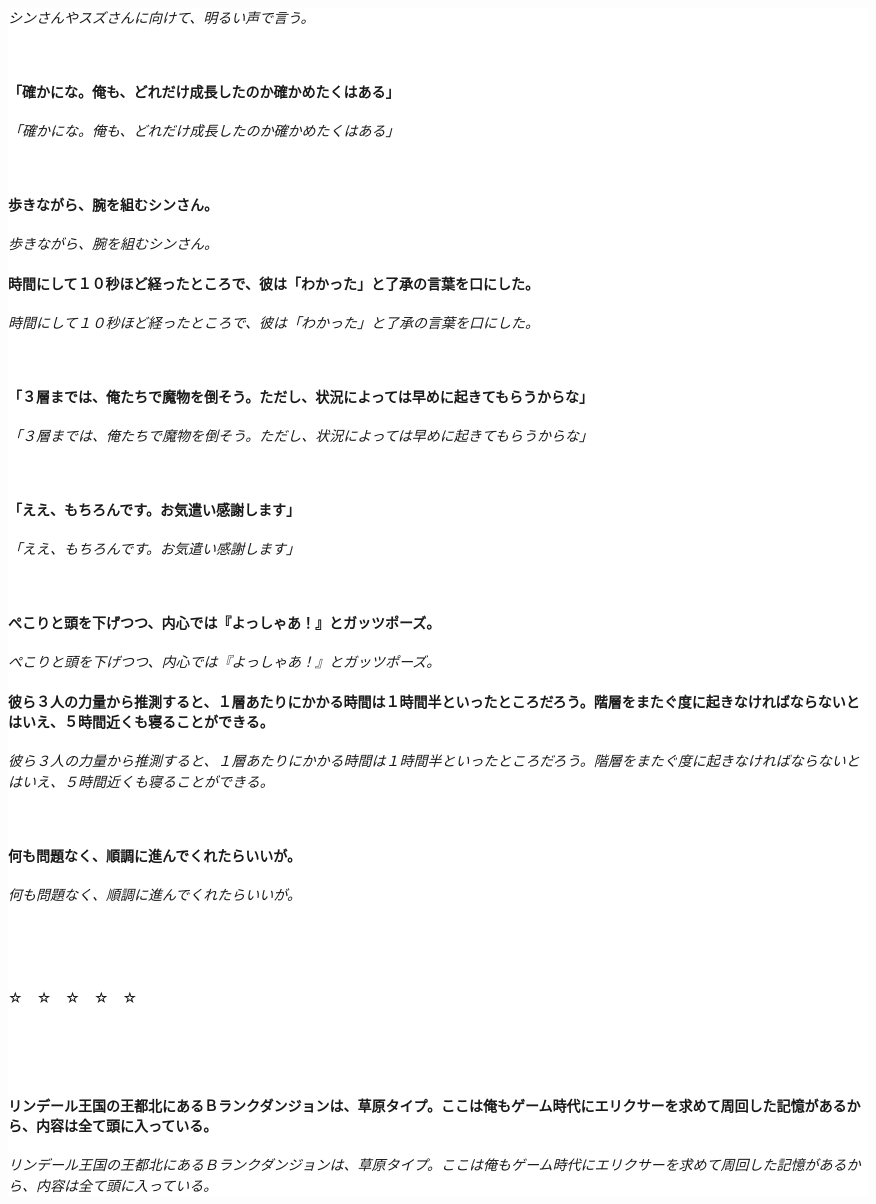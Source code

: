 *シンさんやスズさんに向けて、明るい声で言う。*

&nbsp;

#### 「確かにな。俺も、どれだけ成長したのか確かめたくはある」

*「確かにな。俺も、どれだけ成長したのか確かめたくはある」*

&nbsp;

#### 歩きながら、腕を組むシンさん。

*歩きながら、腕を組むシンさん。*

#### 時間にして１０秒ほど経ったところで、彼は「わかった」と了承の言葉を口にした。

*時間にして１０秒ほど経ったところで、彼は「わかった」と了承の言葉を口にした。*

&nbsp;

#### 「３層までは、俺たちで魔物を倒そう。ただし、状況によっては早めに起きてもらうからな」

*「３層までは、俺たちで魔物を倒そう。ただし、状況によっては早めに起きてもらうからな」*

&nbsp;

#### 「ええ、もちろんです。お気遣い感謝します」

*「ええ、もちろんです。お気遣い感謝します」*

&nbsp;

#### ぺこりと頭を下げつつ、内心では『よっしゃあ！』とガッツポーズ。

*ぺこりと頭を下げつつ、内心では『よっしゃあ！』とガッツポーズ。*

#### 彼ら３人の力量から推測すると、１層あたりにかかる時間は１時間半といったところだろう。階層をまたぐ度に起きなければならないとはいえ、５時間近くも寝ることができる。

*彼ら３人の力量から推測すると、１層あたりにかかる時間は１時間半といったところだろう。階層をまたぐ度に起きなければならないとはいえ、５時間近くも寝ることができる。*

&nbsp;

#### 何も問題なく、順調に進んでくれたらいいが。

*何も問題なく、順調に進んでくれたらいいが。*

&nbsp;

&nbsp;

☆　☆　☆　☆　☆

&nbsp;

&nbsp;

#### リンデール王国の王都北にあるＢランクダンジョンは、草原タイプ。ここは俺もゲーム時代にエリクサーを求めて周回した記憶があるから、内容は全て頭に入っている。

*リンデール王国の王都北にあるＢランクダンジョンは、草原タイプ。ここは俺もゲーム時代にエリクサーを求めて周回した記憶があるから、内容は全て頭に入っている。*
